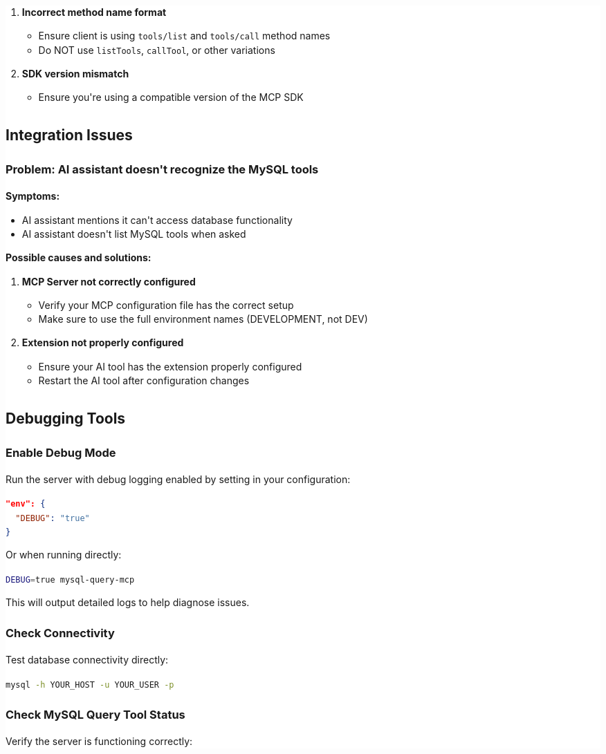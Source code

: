 1. **Incorrect method name format**
   - Ensure client is using `tools/list` and `tools/call` method names
   - Do NOT use `listTools`, `callTool`, or other variations

2. **SDK version mismatch**
   - Ensure you're using a compatible version of the MCP SDK

## Integration Issues

### Problem: AI assistant doesn't recognize the MySQL tools

**Symptoms:**
- AI assistant mentions it can't access database functionality
- AI assistant doesn't list MySQL tools when asked

**Possible causes and solutions:**

1. **MCP Server not correctly configured**
   - Verify your MCP configuration file has the correct setup
   - Make sure to use the full environment names (DEVELOPMENT, not DEV)

2. **Extension not properly configured**
   - Ensure your AI tool has the extension properly configured
   - Restart the AI tool after configuration changes

## Debugging Tools

### Enable Debug Mode

Run the server with debug logging enabled by setting in your configuration:

```json
"env": {
  "DEBUG": "true"
}
```

Or when running directly:

```bash
DEBUG=true mysql-query-mcp
```

This will output detailed logs to help diagnose issues.

### Check Connectivity

Test database connectivity directly:

```bash
mysql -h YOUR_HOST -u YOUR_USER -p
```

### Check MySQL Query Tool Status

Verify the server is functioning correctly:
